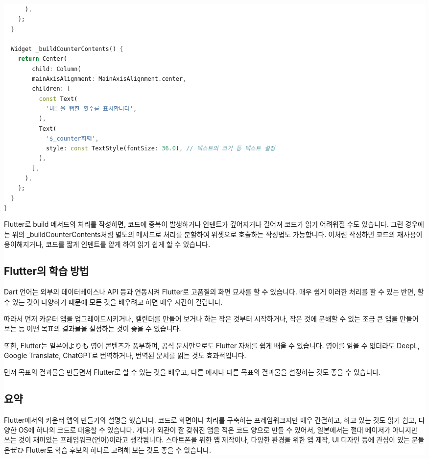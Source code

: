 ```dart
      ),
    );
  }
  
  Widget _buildCounterContents() {
    return Center(
        child: Column(
        mainAxisAlignment: MainAxisAlignment.center,
        children: [
          const Text(
            '버튼을 탭한 횟수를 표시합니다',
          ),
          Text(
            '$_counter회째',
            style: const TextStyle(fontSize: 36.0), // 텍스트의 크기 등 텍스트 설정
          ),
        ],
      ),
    );
  }
}
```

Flutter로 build 메서드의 처리를 작성하면, 코드에 중복이 발생하거나 인덴트가 깊어지거나 길어져 코드가 읽기 어려워질 수도 있습니다. 그런 경우에는 위의 _buildCounterContents처럼 별도의 메서드로 처리를 분할하여 위젯으로 호출하는 작성법도 가능합니다. 이처럼 작성하면 코드의 재사용이 용이해지거나, 코드를 짧게 인덴트를 얕게 하여 읽기 쉽게 할 수 있습니다.

## Flutter의 학습 방법

Dart 언어는 외부의 데이터베이스나 API 등과 연동시켜 Flutter로 고품질의 화면 묘사를 할 수 있습니다. 매우 쉽게 이러한 처리를 할 수 있는 반면, 할 수 있는 것이 다양하기 때문에 모든 것을 배우려고 하면 매우 시간이 걸립니다.

따라서 먼저 카운터 앱을 업그레이드시키거나, 캘린더를 만들어 보거나 하는 작은 것부터 시작하거나, 작은 것에 분해할 수 있는 조금 큰 앱을 만들어 보는 등 어떤 목표의 결과물을 설정하는 것이 좋을 수 있습니다.

또한, Flutter는 일본어よりも 영어 콘텐츠가 풍부하며, 공식 문서만으로도 Flutter 자체를 쉽게 배울 수 있습니다. 영어를 읽을 수 없더라도 DeepL, Google Translate, ChatGPT로 번역하거나, 번역된 문서를 읽는 것도 효과적입니다.

먼저 목표의 결과물을 만들면서 Flutter로 할 수 있는 것을 배우고, 다른 예시나 다른 목표의 결과물을 설정하는 것도 좋을 수 있습니다.

## 요약

Flutter에서의 카운터 앱의 만들기와 설명을 했습니다. 코드로 화면이나 처리를 구축하는 프레임워크지만 매우 간결하고, 하고 있는 것도 읽기 쉽고, 다양한 OS에 하나의 코드로 대응할 수 있습니다. 게다가 외관이 잘 갖춰진 앱을 적은 코드 양으로 만들 수 있어서, 일본에서는 절대 메이저가 아니지만 쓰는 것이 재미있는 프레임워크(언어)이라고 생각됩니다. 스마트폰을 위한 앱 제작이나, 다양한 환경을 위한 앱 제작, UI 디자인 등에 관심이 있는 분들은ぜひ Flutter도 학습 후보의 하나로 고려해 보는 것도 좋을 수 있습니다.